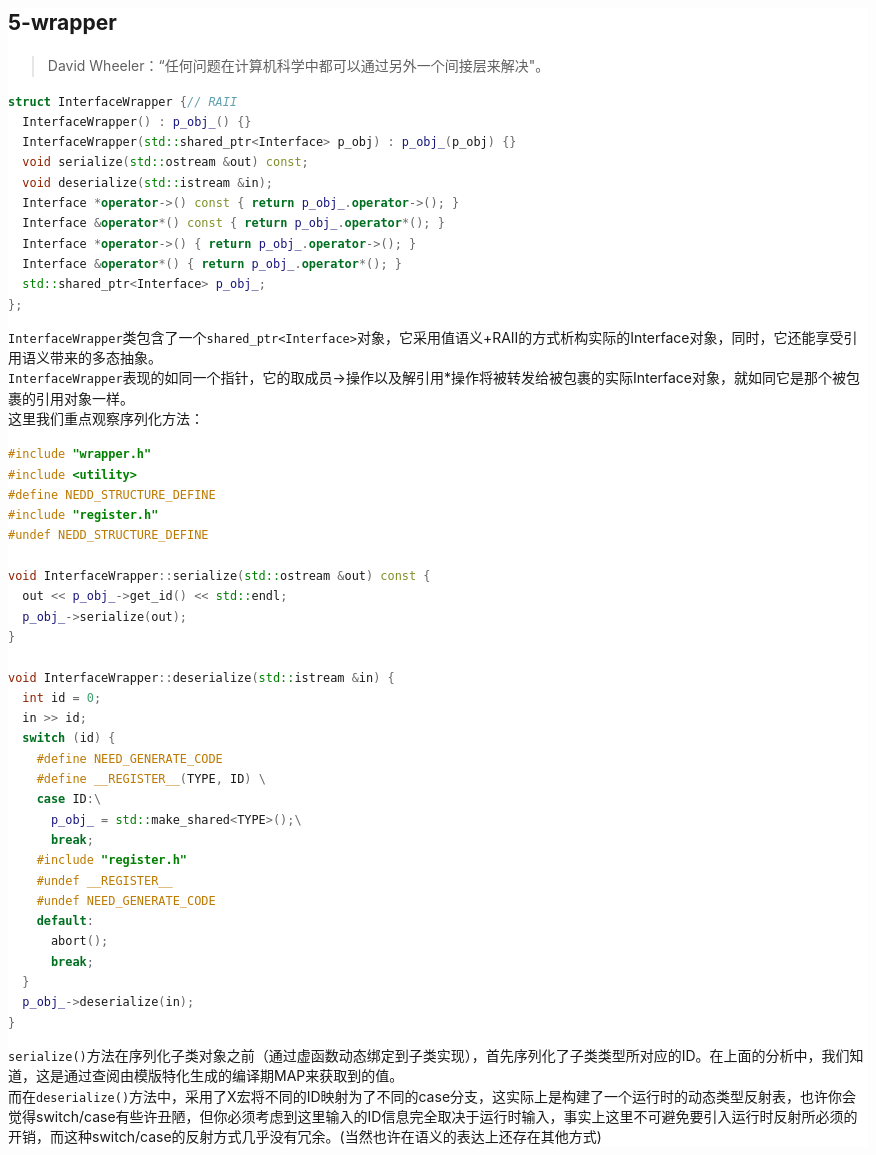 ## 5-wrapper
> David Wheeler：“任何问题在计算机科学中都可以通过另外一个间接层来解决"。
```c++
struct InterfaceWrapper {// RAII
  InterfaceWrapper() : p_obj_() {}
  InterfaceWrapper(std::shared_ptr<Interface> p_obj) : p_obj_(p_obj) {}
  void serialize(std::ostream &out) const;
  void deserialize(std::istream &in);
  Interface *operator->() const { return p_obj_.operator->(); }
  Interface &operator*() const { return p_obj_.operator*(); }
  Interface *operator->() { return p_obj_.operator->(); }
  Interface &operator*() { return p_obj_.operator*(); }
  std::shared_ptr<Interface> p_obj_;
};
```
`InterfaceWrapper`类包含了一个`shared_ptr<Interface>`对象，它采用值语义+RAII的方式析构实际的Interface对象，同时，它还能享受引用语义带来的多态抽象。  
`InterfaceWrapper`表现的如同一个指针，它的取成员->操作以及解引用*操作将被转发给被包裹的实际Interface对象，就如同它是那个被包裹的引用对象一样。  
这里我们重点观察序列化方法：  
```c++
#include "wrapper.h"
#include <utility>
#define NEDD_STRUCTURE_DEFINE
#include "register.h"
#undef NEDD_STRUCTURE_DEFINE

void InterfaceWrapper::serialize(std::ostream &out) const {
  out << p_obj_->get_id() << std::endl;
  p_obj_->serialize(out);
}

void InterfaceWrapper::deserialize(std::istream &in) {
  int id = 0;
  in >> id;
  switch (id) {
    #define NEED_GENERATE_CODE
    #define __REGISTER__(TYPE, ID) \
    case ID:\
      p_obj_ = std::make_shared<TYPE>();\
      break;
    #include "register.h"
    #undef __REGISTER__
    #undef NEED_GENERATE_CODE
    default:
      abort();
      break;
  }
  p_obj_->deserialize(in);
}
```
`serialize()`方法在序列化子类对象之前（通过虚函数动态绑定到子类实现），首先序列化了子类类型所对应的ID。在上面的分析中，我们知道，这是通过查阅由模版特化生成的编译期MAP来获取到的值。  
而在`deserialize()`方法中，采用了X宏将不同的ID映射为了不同的case分支，这实际上是构建了一个运行时的动态类型反射表，也许你会觉得switch/case有些许丑陋，但你必须考虑到这里输入的ID信息完全取决于运行时输入，事实上这里不可避免要引入运行时反射所必须的开销，而这种switch/case的反射方式几乎没有冗余。(当然也许在语义的表达上还存在其他方式)  
